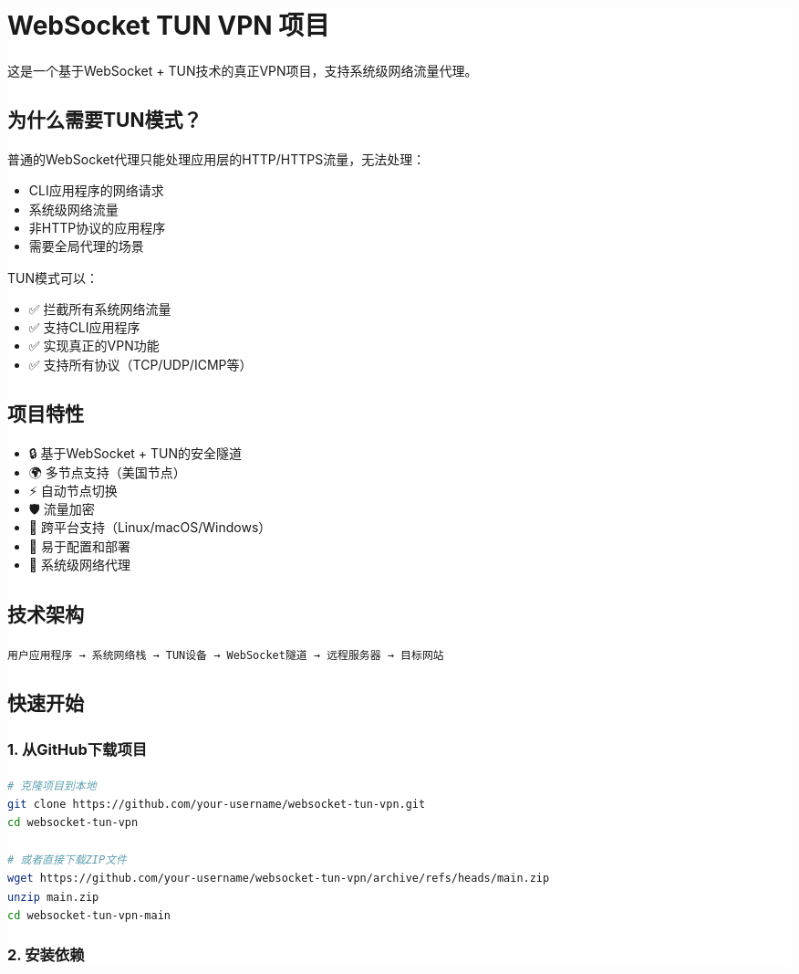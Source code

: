 # WebSocket TUN VPN 项目

这是一个基于WebSocket + TUN技术的真正VPN项目，支持系统级网络流量代理。

## 为什么需要TUN模式？

普通的WebSocket代理只能处理应用层的HTTP/HTTPS流量，无法处理：
- CLI应用程序的网络请求
- 系统级网络流量
- 非HTTP协议的应用程序
- 需要全局代理的场景

TUN模式可以：
- ✅ 拦截所有系统网络流量
- ✅ 支持CLI应用程序
- ✅ 实现真正的VPN功能
- ✅ 支持所有协议（TCP/UDP/ICMP等）

## 项目特性

- 🔒 基于WebSocket + TUN的安全隧道
- 🌍 多节点支持（美国节点）
- ⚡ 自动节点切换
- 🛡️ 流量加密
- 📱 跨平台支持（Linux/macOS/Windows）
- 🔧 易于配置和部署
- 🚀 系统级网络代理

## 技术架构

```
用户应用程序 → 系统网络栈 → TUN设备 → WebSocket隧道 → 远程服务器 → 目标网站
```

## 快速开始

### 1. 从GitHub下载项目

```bash
# 克隆项目到本地
git clone https://github.com/your-username/websocket-tun-vpn.git
cd websocket-tun-vpn

# 或者直接下载ZIP文件
wget https://github.com/your-username/websocket-tun-vpn/archive/refs/heads/main.zip
unzip main.zip
cd websocket-tun-vpn-main
```

### 2. 安装依赖
